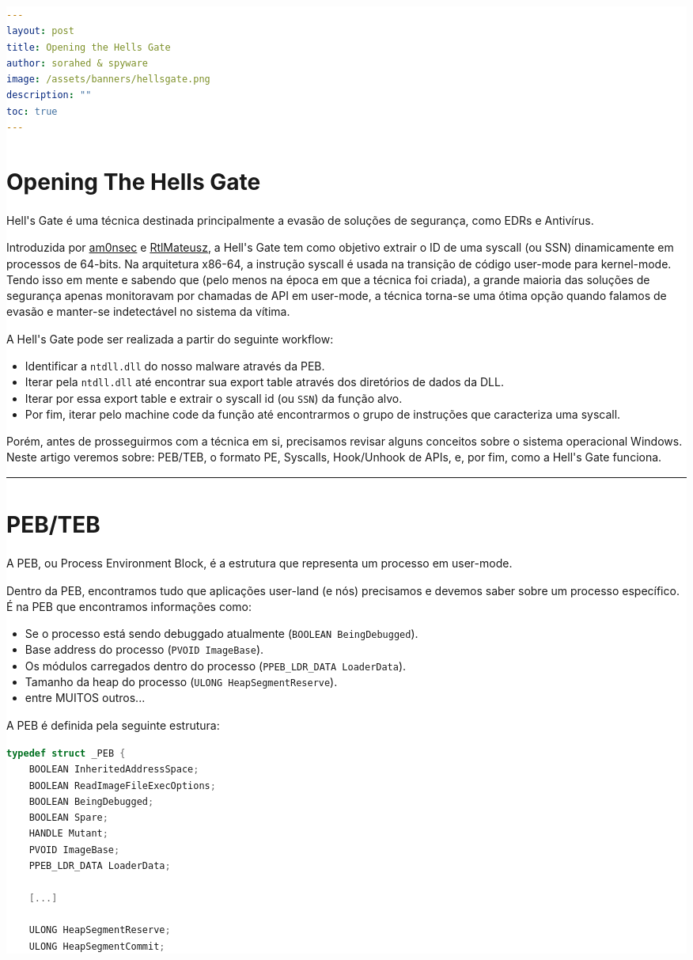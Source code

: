 ```yaml
---
layout: post
title: Opening the Hells Gate
author: sorahed & spyware
image: /assets/banners/hellsgate.png
description: ""
toc: true
---
```


# Opening The Hells Gate

Hell's Gate é uma técnica destinada principalmente a evasão de soluções de segurança, como EDRs e Antivírus.

Introduzida por [am0nsec](https://twitter.com/am0nsec) e [RtlMateusz](https://twitter.com/smelly_vx), a Hell's Gate tem como objetivo extrair o ID de uma syscall (ou SSN) dinamicamente em processos de 64-bits. Na arquitetura x86-64, a instrução syscall é usada na transição de código user-mode para kernel-mode. Tendo isso em mente e sabendo que (pelo menos na época em que a técnica foi criada), a grande maioria das soluções de segurança apenas monitoravam por chamadas de API em user-mode, a técnica torna-se uma ótima opção quando falamos de evasão e manter-se indetectável no sistema da vítima.

A Hell's Gate pode ser realizada a partir do seguinte workflow:

- Identificar a `ntdll.dll` do nosso malware através da PEB.
- Iterar pela `ntdll.dll` até encontrar sua export table através dos diretórios de dados da DLL.
- Iterar por essa export table e extrair o syscall id (ou `SSN`) da função alvo.
- Por fim, iterar pelo machine code da função até encontrarmos o grupo de instruções que caracteriza uma syscall.

Porém, antes de prosseguirmos com a técnica em si, precisamos revisar alguns conceitos sobre o sistema operacional Windows. Neste artigo veremos sobre: PEB/TEB, o formato PE, Syscalls, Hook/Unhook de APIs, e, por fim, como a Hell's Gate funciona.

---

# PEB/TEB

A PEB, ou Process Environment Block, é a estrutura que representa um processo em user-mode.

Dentro da PEB, encontramos tudo que aplicações user-land (e nós) precisamos e devemos saber sobre um processo específico. É na PEB que encontramos informações como:

- Se o processo está sendo debuggado atualmente (`BOOLEAN BeingDebugged`).
- Base address do processo (`PVOID ImageBase`).
- Os módulos carregados dentro do processo (`PPEB_LDR_DATA LoaderData`).
- Tamanho da heap do processo (`ULONG HeapSegmentReserve`).
- entre MUITOS outros...

A PEB é definida pela seguinte estrutura:

```c
typedef struct _PEB {
	BOOLEAN InheritedAddressSpace;
	BOOLEAN ReadImageFileExecOptions;
	BOOLEAN BeingDebugged;
	BOOLEAN Spare;
	HANDLE Mutant;
	PVOID ImageBase;
	PPEB_LDR_DATA LoaderData;

	[...]

	ULONG HeapSegmentReserve;
	ULONG HeapSegmentCommit;
```